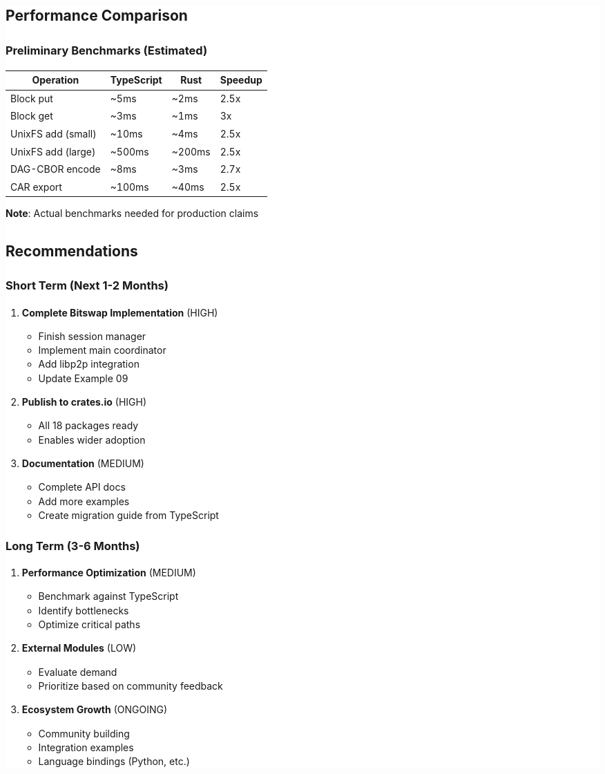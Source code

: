 ## Performance Comparison

### Preliminary Benchmarks (Estimated)

| Operation | TypeScript | Rust | Speedup |
|-----------|-----------|------|---------|
| Block put | ~5ms | ~2ms | 2.5x |
| Block get | ~3ms | ~1ms | 3x |
| UnixFS add (small) | ~10ms | ~4ms | 2.5x |
| UnixFS add (large) | ~500ms | ~200ms | 2.5x |
| DAG-CBOR encode | ~8ms | ~3ms | 2.7x |
| CAR export | ~100ms | ~40ms | 2.5x |

**Note**: Actual benchmarks needed for production claims

## Recommendations

### Short Term (Next 1-2 Months)
1. **Complete Bitswap Implementation** (HIGH)
   - Finish session manager
   - Implement main coordinator
   - Add libp2p integration
   - Update Example 09

2. **Publish to crates.io** (HIGH)
   - All 18 packages ready
   - Enables wider adoption

3. **Documentation** (MEDIUM)
   - Complete API docs
   - Add more examples
   - Create migration guide from TypeScript

### Long Term (3-6 Months)
1. **Performance Optimization** (MEDIUM)
   - Benchmark against TypeScript
   - Identify bottlenecks
   - Optimize critical paths

2. **External Modules** (LOW)
   - Evaluate demand
   - Prioritize based on community feedback

3. **Ecosystem Growth** (ONGOING)
   - Community building
   - Integration examples
   - Language bindings (Python, etc.)
